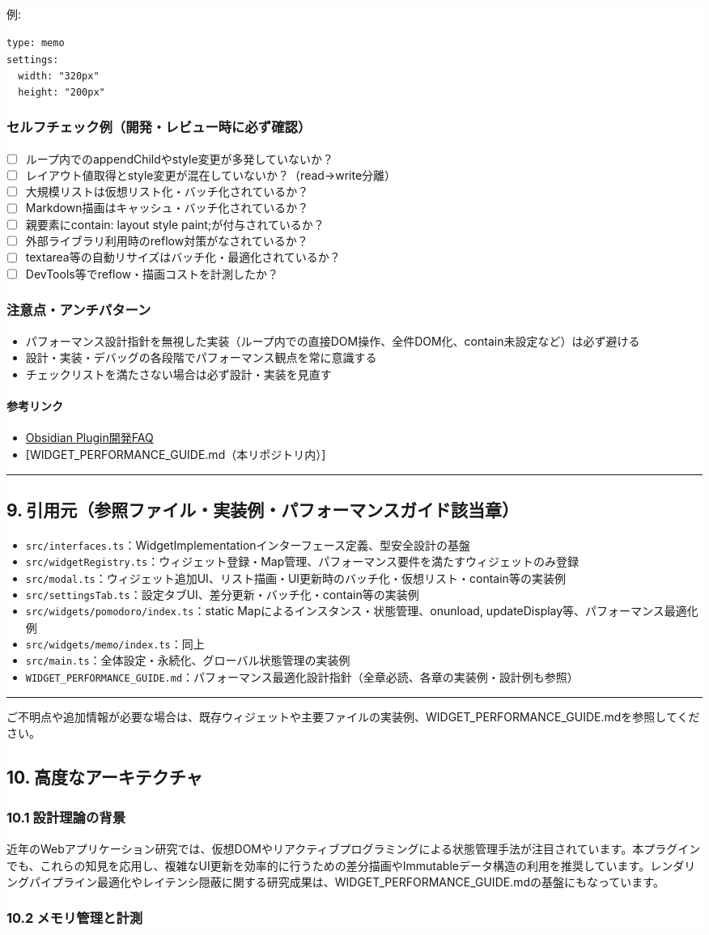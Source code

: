   例:
  ```widget-board
  type: memo
  settings:
    width: "320px"
    height: "200px"
  ```

### セルフチェック例（開発・レビュー時に必ず確認）
- [ ] ループ内でのappendChildやstyle変更が多発していないか？
- [ ] レイアウト値取得とstyle変更が混在していないか？（read→write分離）
- [ ] 大規模リストは仮想リスト化・バッチ化されているか？
- [ ] Markdown描画はキャッシュ・バッチ化されているか？
- [ ] 親要素にcontain: layout style paint;が付与されているか？
- [ ] 外部ライブラリ利用時のreflow対策がなされているか？
- [ ] textarea等の自動リサイズはバッチ化・最適化されているか？
- [ ] DevTools等でreflow・描画コストを計測したか？

### 注意点・アンチパターン
- パフォーマンス設計指針を無視した実装（ループ内での直接DOM操作、全件DOM化、contain未設定など）は必ず避ける
- 設計・実装・デバッグの各段階でパフォーマンス観点を常に意識する
- チェックリストを満たさない場合は必ず設計・実装を見直す

#### 参考リンク
- [Obsidian Plugin開発FAQ](https://marcus.se.net/obsidian-plugin-docs/faq/)
- [WIDGET_PERFORMANCE_GUIDE.md（本リポジトリ内）]

---

## 9. 引用元（参照ファイル・実装例・パフォーマンスガイド該当章）

- `src/interfaces.ts`：WidgetImplementationインターフェース定義、型安全設計の基盤
- `src/widgetRegistry.ts`：ウィジェット登録・Map管理、パフォーマンス要件を満たすウィジェットのみ登録
- `src/modal.ts`：ウィジェット追加UI、リスト描画・UI更新時のバッチ化・仮想リスト・contain等の実装例
- `src/settingsTab.ts`：設定タブUI、差分更新・バッチ化・contain等の実装例
- `src/widgets/pomodoro/index.ts`：static Mapによるインスタンス・状態管理、onunload, updateDisplay等、パフォーマンス最適化例
- `src/widgets/memo/index.ts`：同上
- `src/main.ts`：全体設定・永続化、グローバル状態管理の実装例
- `WIDGET_PERFORMANCE_GUIDE.md`：パフォーマンス最適化設計指針（全章必読、各章の実装例・設計例も参照）

---

ご不明点や追加情報が必要な場合は、既存ウィジェットや主要ファイルの実装例、WIDGET_PERFORMANCE_GUIDE.mdを参照してください。

## 10. 高度なアーキテクチャ

### 10.1 設計理論の背景

近年のWebアプリケーション研究では、仮想DOMやリアクティブプログラミングによる状態管理手法が注目されています。本プラグインでも、これらの知見を応用し、複雑なUI更新を効率的に行うための差分描画やImmutableデータ構造の利用を推奨しています。レンダリングパイプライン最適化やレイテンシ隠蔽に関する研究成果は、WIDGET_PERFORMANCE_GUIDE.mdの基盤にもなっています。

### 10.2 メモリ管理と計測
